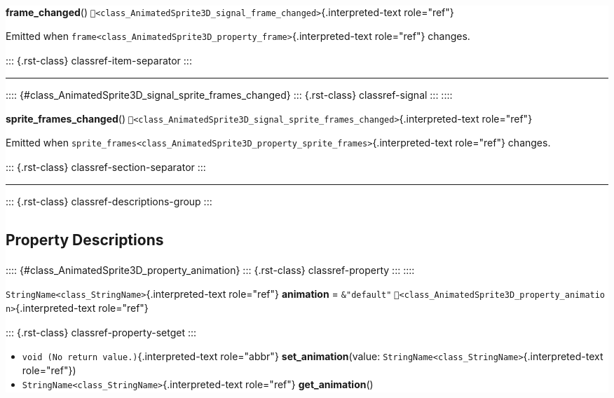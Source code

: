 **frame_changed**()
`🔗<class_AnimatedSprite3D_signal_frame_changed>`{.interpreted-text
role="ref"}

Emitted when
`frame<class_AnimatedSprite3D_property_frame>`{.interpreted-text
role="ref"} changes.

::: {.rst-class}
classref-item-separator
:::

------------------------------------------------------------------------

:::: {#class_AnimatedSprite3D_signal_sprite_frames_changed}
::: {.rst-class}
classref-signal
:::
::::

**sprite_frames_changed**()
`🔗<class_AnimatedSprite3D_signal_sprite_frames_changed>`{.interpreted-text
role="ref"}

Emitted when
`sprite_frames<class_AnimatedSprite3D_property_sprite_frames>`{.interpreted-text
role="ref"} changes.

::: {.rst-class}
classref-section-separator
:::

------------------------------------------------------------------------

::: {.rst-class}
classref-descriptions-group
:::

## Property Descriptions

:::: {#class_AnimatedSprite3D_property_animation}
::: {.rst-class}
classref-property
:::
::::

`StringName<class_StringName>`{.interpreted-text role="ref"}
**animation** = `&"default"`
`🔗<class_AnimatedSprite3D_property_animation>`{.interpreted-text
role="ref"}

::: {.rst-class}
classref-property-setget
:::

- `void (No return value.)`{.interpreted-text role="abbr"}
  **set_animation**(value:
  `StringName<class_StringName>`{.interpreted-text role="ref"})
- `StringName<class_StringName>`{.interpreted-text role="ref"}
  **get_animation**()
